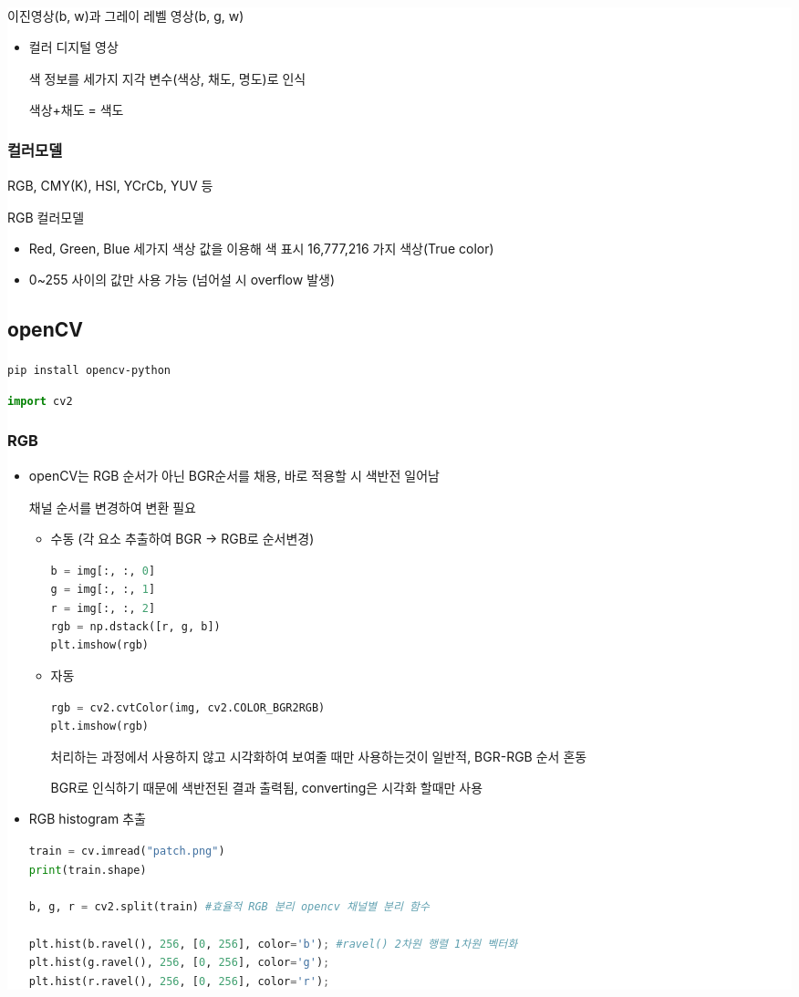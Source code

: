   이진영상(b, w)과 그레이 레벨 영상(b, g, w)

* 컬러 디지털 영상

  색 정보를 세가지 지각 변수(색상, 채도, 명도)로 인식

  색상+채도 = 색도



### 컬러모델

RGB, CMY(K), HSI, YCrCb, YUV 등

RGB 컬러모델

* Red, Green, Blue 세가지 색상 값을 이용해 색 표시 16,777,216 가지 색상(True color)

* 0~255 사이의 값만 사용 가능 (넘어설 시 overflow 발생)

  

## openCV

`pip install opencv-python`

```python
import cv2
```

### RGB

* openCV는 RGB 순서가 아닌 BGR순서를 채용, 바로 적용할 시 색반전 일어남

  채널 순서를 변경하여 변환 필요

  * 수동 (각 요소 추출하여 BGR -> RGB로 순서변경)

    ```python
    b = img[:, :, 0]
    g = img[:, :, 1]
    r = img[:, :, 2]
    rgb = np.dstack([r, g, b])
    plt.imshow(rgb)
    ```

  * 자동

    ```python
    rgb = cv2.cvtColor(img, cv2.COLOR_BGR2RGB)
    plt.imshow(rgb)
    ```

    처리하는 과정에서 사용하지 않고 시각화하여 보여줄 때만 사용하는것이 일반적, BGR-RGB 순서 혼동

    BGR로 인식하기 때문에 색반전된 결과 출력됨, converting은 시각화 할때만 사용

* RGB histogram 추출

  ```python
  train = cv.imread("patch.png")
  print(train.shape)
  
  b, g, r = cv2.split(train) #효율적 RGB 분리 opencv 채널별 분리 함수
  
  plt.hist(b.ravel(), 256, [0, 256], color='b'); #ravel() 2차원 행렬 1차원 벡터화
  plt.hist(g.ravel(), 256, [0, 256], color='g');
  plt.hist(r.ravel(), 256, [0, 256], color='r');
  ```

